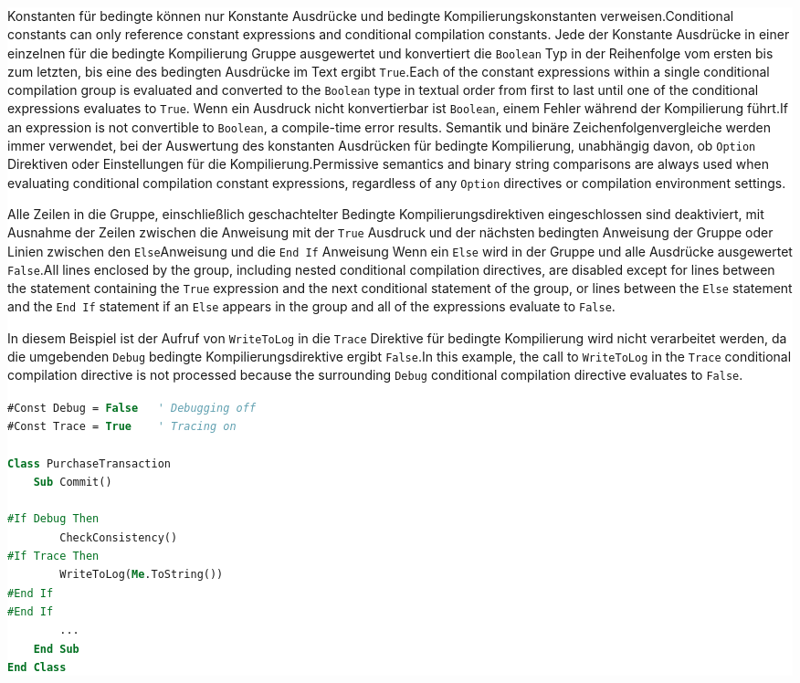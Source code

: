 <span data-ttu-id="835e6-121">Konstanten für bedingte können nur Konstante Ausdrücke und bedingte Kompilierungskonstanten verweisen.</span><span class="sxs-lookup"><span data-stu-id="835e6-121">Conditional constants can only reference constant expressions and conditional compilation constants.</span></span> <span data-ttu-id="835e6-122">Jede der Konstante Ausdrücke in einer einzelnen für die bedingte Kompilierung Gruppe ausgewertet und konvertiert die `Boolean` Typ in der Reihenfolge vom ersten bis zum letzten, bis eine des bedingten Ausdrücke im Text ergibt `True`.</span><span class="sxs-lookup"><span data-stu-id="835e6-122">Each of the constant expressions within a single conditional compilation group is evaluated and converted to the `Boolean` type in textual order from first to last until one of the conditional expressions evaluates to `True`.</span></span> <span data-ttu-id="835e6-123">Wenn ein Ausdruck nicht konvertierbar ist `Boolean`, einem Fehler während der Kompilierung führt.</span><span class="sxs-lookup"><span data-stu-id="835e6-123">If an expression is not convertible to `Boolean`, a compile-time error results.</span></span> <span data-ttu-id="835e6-124">Semantik und binäre Zeichenfolgenvergleiche werden immer verwendet, bei der Auswertung des konstanten Ausdrücken für bedingte Kompilierung, unabhängig davon, ob `Option` Direktiven oder Einstellungen für die Kompilierung.</span><span class="sxs-lookup"><span data-stu-id="835e6-124">Permissive semantics and binary string comparisons are always used when evaluating conditional compilation constant expressions, regardless of any `Option` directives or compilation environment settings.</span></span>

<span data-ttu-id="835e6-125">Alle Zeilen in die Gruppe, einschließlich geschachtelter Bedingte Kompilierungsdirektiven eingeschlossen sind deaktiviert, mit Ausnahme der Zeilen zwischen die Anweisung mit der `True` Ausdruck und der nächsten bedingten Anweisung der Gruppe oder Linien zwischen den `Else`Anweisung und die `End If` Anweisung Wenn ein `Else` wird in der Gruppe und alle Ausdrücke ausgewertet `False`.</span><span class="sxs-lookup"><span data-stu-id="835e6-125">All lines enclosed by the group, including nested conditional compilation directives, are disabled except for lines between the statement containing the `True` expression and the next conditional statement of the group, or lines between the `Else` statement and the `End If` statement if an `Else` appears in the group and all of the expressions evaluate to `False`.</span></span>

<span data-ttu-id="835e6-126">In diesem Beispiel ist der Aufruf von `WriteToLog` in die `Trace` Direktive für bedingte Kompilierung wird nicht verarbeitet werden, da die umgebenden `Debug` bedingte Kompilierungsdirektive ergibt `False`.</span><span class="sxs-lookup"><span data-stu-id="835e6-126">In this example, the call to `WriteToLog` in the `Trace` conditional compilation directive is not processed because the surrounding `Debug` conditional compilation directive evaluates to `False`.</span></span>

```vb
#Const Debug = False   ' Debugging off
#Const Trace = True    ' Tracing on

Class PurchaseTransaction
    Sub Commit()

#If Debug Then
        CheckConsistency()
#If Trace Then
        WriteToLog(Me.ToString())
#End If
#End If
        ...
    End Sub
End Class
```
